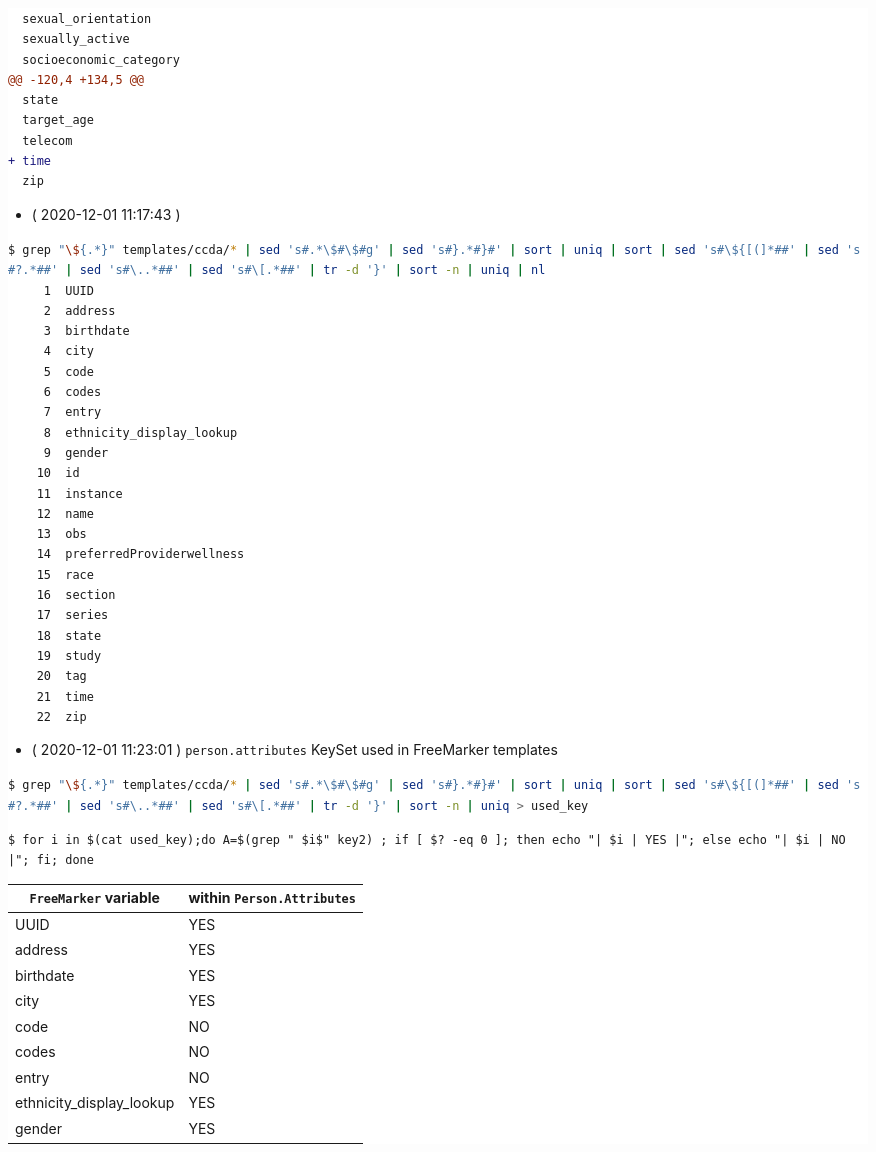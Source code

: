 ```diff
  sexual_orientation
  sexually_active
  socioeconomic_category
@@ -120,4 +134,5 @@
  state
  target_age
  telecom
+ time
  zip
```
- ( 2020-12-01 11:17:43 )
```bash
$ grep "\${.*}" templates/ccda/* | sed 's#.*\$#\$#g' | sed 's#}.*#}#' | sort | uniq | sort | sed 's#\${[(]*##' | sed 's#?.*##' | sed 's#\..*##' | sed 's#\[.*##' | tr -d '}' | sort -n | uniq | nl
     1	UUID
     2	address
     3	birthdate
     4	city
     5	code
     6	codes
     7	entry
     8	ethnicity_display_lookup
     9	gender
    10	id
    11	instance
    12	name
    13	obs
    14	preferredProviderwellness
    15	race
    16	section
    17	series
    18	state
    19	study
    20	tag
    21	time
    22	zip
```
- ( 2020-12-01 11:23:01 ) `person.attributes` KeySet used in FreeMarker templates
```bash
$ grep "\${.*}" templates/ccda/* | sed 's#.*\$#\$#g' | sed 's#}.*#}#' | sort | uniq | sort | sed 's#\${[(]*##' | sed 's#?.*##' | sed 's#\..*##' | sed 's#\[.*##' | tr -d '}' | sort -n | uniq > used_key
```
```
$ for i in $(cat used_key);do A=$(grep " $i$" key2) ; if [ $? -eq 0 ]; then echo "| $i | YES |"; else echo "| $i | NO |"; fi; done
```
| `FreeMarker` variable | within `Person.Attributes` |
|--|--|
| UUID | YES |
| address | YES |
| birthdate | YES |
| city | YES |
| code | NO |
| codes | NO |
| entry | NO |
| ethnicity_display_lookup | YES |
| gender | YES |